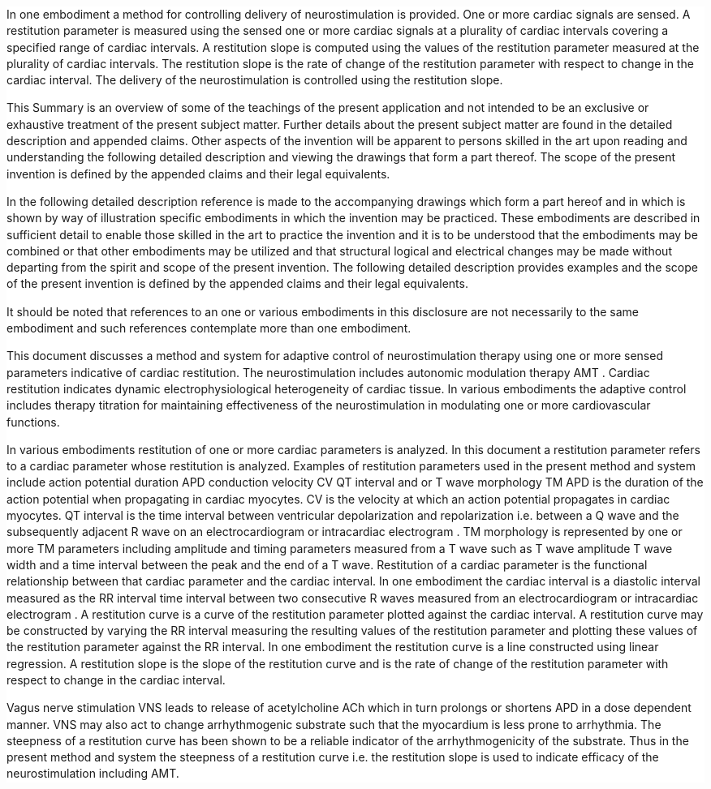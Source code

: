 In one embodiment a method for controlling delivery of neurostimulation is provided. One or more cardiac signals are sensed. A restitution parameter is measured using the sensed one or more cardiac signals at a plurality of cardiac intervals covering a specified range of cardiac intervals. A restitution slope is computed using the values of the restitution parameter measured at the plurality of cardiac intervals. The restitution slope is the rate of change of the restitution parameter with respect to change in the cardiac interval. The delivery of the neurostimulation is controlled using the restitution slope.

This Summary is an overview of some of the teachings of the present application and not intended to be an exclusive or exhaustive treatment of the present subject matter. Further details about the present subject matter are found in the detailed description and appended claims. Other aspects of the invention will be apparent to persons skilled in the art upon reading and understanding the following detailed description and viewing the drawings that form a part thereof. The scope of the present invention is defined by the appended claims and their legal equivalents.

In the following detailed description reference is made to the accompanying drawings which form a part hereof and in which is shown by way of illustration specific embodiments in which the invention may be practiced. These embodiments are described in sufficient detail to enable those skilled in the art to practice the invention and it is to be understood that the embodiments may be combined or that other embodiments may be utilized and that structural logical and electrical changes may be made without departing from the spirit and scope of the present invention. The following detailed description provides examples and the scope of the present invention is defined by the appended claims and their legal equivalents.

It should be noted that references to an one or various embodiments in this disclosure are not necessarily to the same embodiment and such references contemplate more than one embodiment.

This document discusses a method and system for adaptive control of neurostimulation therapy using one or more sensed parameters indicative of cardiac restitution. The neurostimulation includes autonomic modulation therapy AMT . Cardiac restitution indicates dynamic electrophysiological heterogeneity of cardiac tissue. In various embodiments the adaptive control includes therapy titration for maintaining effectiveness of the neurostimulation in modulating one or more cardiovascular functions.

In various embodiments restitution of one or more cardiac parameters is analyzed. In this document a restitution parameter refers to a cardiac parameter whose restitution is analyzed. Examples of restitution parameters used in the present method and system include action potential duration APD conduction velocity CV QT interval and or T wave morphology TM APD is the duration of the action potential when propagating in cardiac myocytes. CV is the velocity at which an action potential propagates in cardiac myocytes. QT interval is the time interval between ventricular depolarization and repolarization i.e. between a Q wave and the subsequently adjacent R wave on an electrocardiogram or intracardiac electrogram . TM morphology is represented by one or more TM parameters including amplitude and timing parameters measured from a T wave such as T wave amplitude T wave width and a time interval between the peak and the end of a T wave. Restitution of a cardiac parameter is the functional relationship between that cardiac parameter and the cardiac interval. In one embodiment the cardiac interval is a diastolic interval measured as the RR interval time interval between two consecutive R waves measured from an electrocardiogram or intracardiac electrogram . A restitution curve is a curve of the restitution parameter plotted against the cardiac interval. A restitution curve may be constructed by varying the RR interval measuring the resulting values of the restitution parameter and plotting these values of the restitution parameter against the RR interval. In one embodiment the restitution curve is a line constructed using linear regression. A restitution slope is the slope of the restitution curve and is the rate of change of the restitution parameter with respect to change in the cardiac interval.

Vagus nerve stimulation VNS leads to release of acetylcholine ACh which in turn prolongs or shortens APD in a dose dependent manner. VNS may also act to change arrhythmogenic substrate such that the myocardium is less prone to arrhythmia. The steepness of a restitution curve has been shown to be a reliable indicator of the arrhythmogenicity of the substrate. Thus in the present method and system the steepness of a restitution curve i.e. the restitution slope is used to indicate efficacy of the neurostimulation including AMT.
